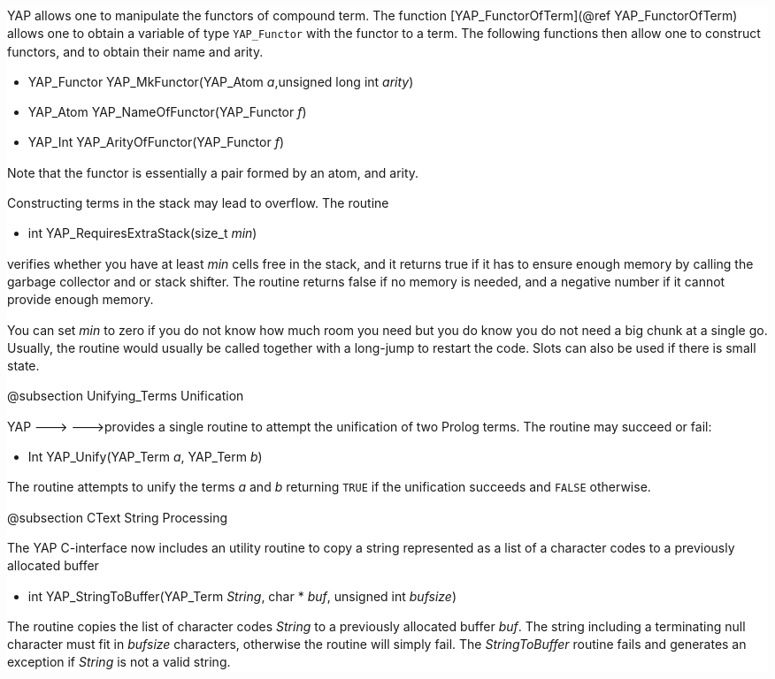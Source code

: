 YAP allows one to manipulate the functors of compound term. The function
[YAP_FunctorOfTerm](@ref YAP_FunctorOfTerm) allows one to obtain a variable of
type
`YAP_Functor` with the functor to a term. The following functions
then allow one to construct functors, and to obtain their name and arity.


+ YAP_Functor  YAP_MkFunctor(YAP_Atom  _a_,unsigned long int  _arity_)

+ YAP_Atom     YAP_NameOfFunctor(YAP_Functor  _f_)

+ YAP_Int      YAP_ArityOfFunctor(YAP_Functor  _f_)



Note that the functor is essentially a pair formed by an atom, and
arity.

Constructing terms in the stack may lead to overflow. The routine


+ int          YAP_RequiresExtraStack(size_t  _min_)



verifies whether you have at least  _min_ cells free in the stack,
and it returns true if it has to ensure enough memory by calling the
garbage collector and or stack shifter. The routine returns false if no
memory is needed, and a negative number if it cannot provide enough
memory.

You can set  _min_ to zero if you do not know how much room you need
but you do know you do not need a big chunk at a single go. Usually, the routine
would usually be called together with a long-jump to restart the
code. Slots can also be used if there is small state.


@subsection  Unifying_Terms Unification

YAP  ---> --->provides a single routine to attempt the unification of two Prolog
terms. The routine may succeed or fail:


+ Int      YAP_Unify(YAP_Term  _a_, YAP_Term  _b_)



The routine attempts to unify the terms  _a_ and
 _b_ returning `TRUE` if the unification succeeds and `FALSE`
otherwise.

@subsection CText String Processing


The YAP C-interface now includes an utility routine to copy a string
represented as a list of a character codes to a previously allocated buffer


+ int YAP_StringToBuffer(YAP_Term  _String_, char \* _buf_, unsigned int
_bufsize_)



The routine copies the list of character codes  _String_ to a
previously allocated buffer  _buf_. The string including a
terminating null character must fit in  _bufsize_ characters,
otherwise the routine will simply fail. The  _StringToBuffer_ routine
fails and generates an exception if  _String_ is not a valid string.
